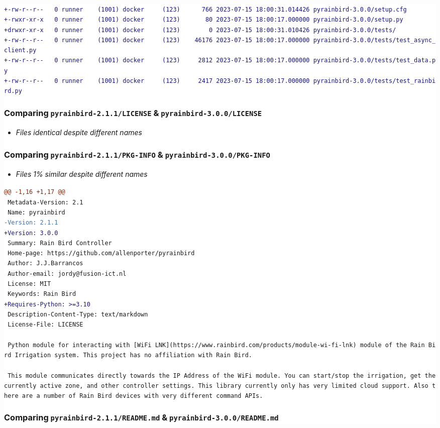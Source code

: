```diff
+-rw-r--r--   0 runner    (1001) docker     (123)      766 2023-07-15 18:00:31.014426 pyrainbird-3.0.0/setup.cfg
+-rwxr-xr-x   0 runner    (1001) docker     (123)       80 2023-07-15 18:00:17.000000 pyrainbird-3.0.0/setup.py
+drwxr-xr-x   0 runner    (1001) docker     (123)        0 2023-07-15 18:00:31.010426 pyrainbird-3.0.0/tests/
+-rw-r--r--   0 runner    (1001) docker     (123)    46176 2023-07-15 18:00:17.000000 pyrainbird-3.0.0/tests/test_async_client.py
+-rw-r--r--   0 runner    (1001) docker     (123)     2812 2023-07-15 18:00:17.000000 pyrainbird-3.0.0/tests/test_data.py
+-rw-r--r--   0 runner    (1001) docker     (123)     2417 2023-07-15 18:00:17.000000 pyrainbird-3.0.0/tests/test_rainbird.py
```

### Comparing `pyrainbird-2.1.1/LICENSE` & `pyrainbird-3.0.0/LICENSE`

 * *Files identical despite different names*

### Comparing `pyrainbird-2.1.1/PKG-INFO` & `pyrainbird-3.0.0/PKG-INFO`

 * *Files 1% similar despite different names*

```diff
@@ -1,16 +1,17 @@
 Metadata-Version: 2.1
 Name: pyrainbird
-Version: 2.1.1
+Version: 3.0.0
 Summary: Rain Bird Controller
 Home-page: https://github.com/allenporter/pyrainbird
 Author: J.J.Barrancos
 Author-email: jordy@fusion-ict.nl
 License: MIT
 Keywords: Rain Bird
+Requires-Python: >=3.10
 Description-Content-Type: text/markdown
 License-File: LICENSE
 
 Python module for interacting with [WiFi LNK](https://www.rainbird.com/products/module-wi-fi-lnk) module of the Rain Bird Irrigation system. This project has no affiliation with Rain Bird.
 
 This module communicates directly towards the IP Address of the WiFi module. You can start/stop the irrigation, get the currently active zone, and other controller settings. This library currently only has very limited cloud support. Also there are a number of Rain Bird devices with very different command APIs.
```

### Comparing `pyrainbird-2.1.1/README.md` & `pyrainbird-3.0.0/README.md`
